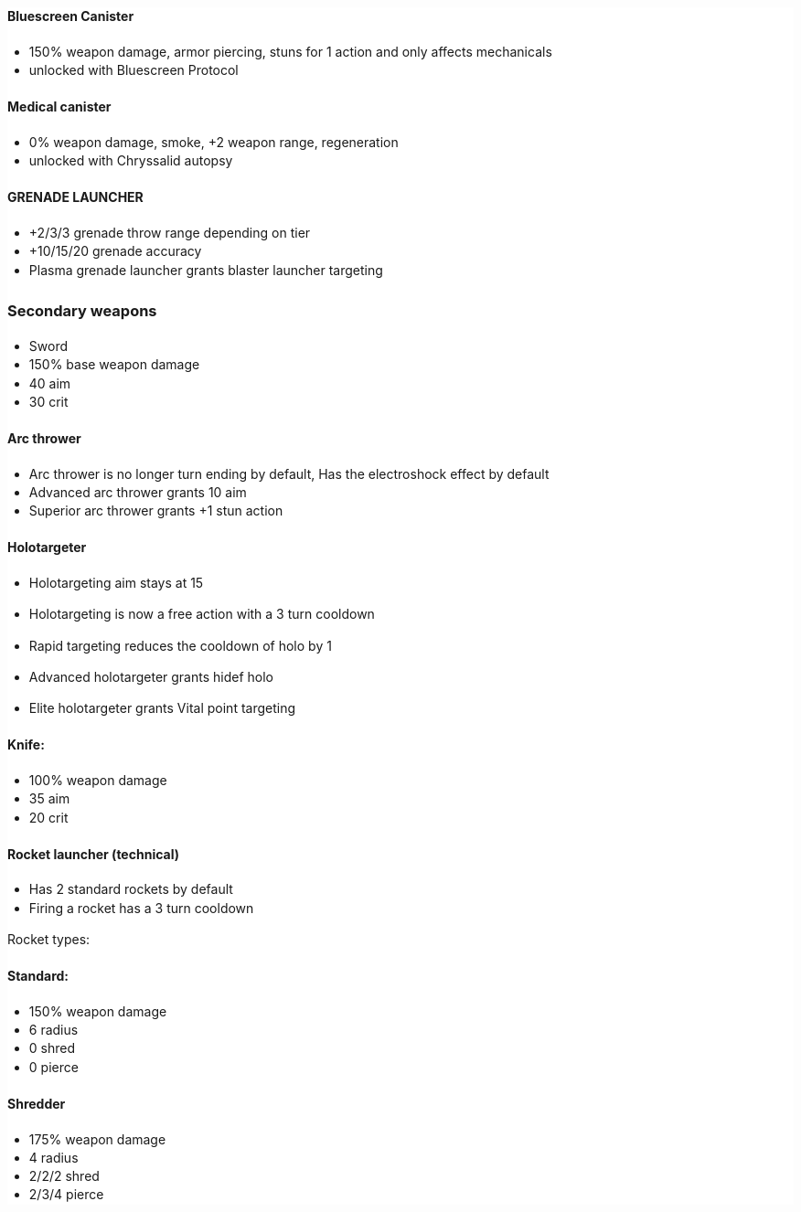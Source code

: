 #### Bluescreen Canister
* 150% weapon damage, armor piercing, stuns for 1 action and only affects mechanicals
* unlocked with Bluescreen Protocol


#### Medical canister
* 0% weapon damage, smoke, +2 weapon range, regeneration
* unlocked with Chryssalid autopsy


#### GRENADE LAUNCHER
* +2/3/3 grenade throw range depending on tier
* +10/15/20 grenade accuracy
* Plasma grenade launcher grants blaster launcher targeting

### Secondary weapons
* Sword
* 150% base weapon damage
* 40 aim
* 30 crit

#### Arc thrower
* Arc thrower is no longer turn ending by default, Has the electroshock effect by default
* Advanced arc thrower grants 10 aim 
* Superior arc thrower grants +1 stun action 

#### Holotargeter
* Holotargeting aim stays at 15
* Holotargeting is now a free action with a 3 turn cooldown
* Rapid targeting reduces the cooldown of holo by 1

* Advanced holotargeter grants hidef holo
* Elite holotargeter grants Vital point targeting

#### Knife:
* 100% weapon damage
* 35 aim
* 20 crit

#### Rocket launcher (technical)
* Has 2 standard rockets by default
* Firing a rocket has a 3 turn cooldown

Rocket types:
#### Standard:
* 150% weapon damage
* 6 radius
* 0 shred
* 0 pierce

#### Shredder
* 175% weapon damage
* 4 radius
* 2/2/2 shred
* 2/3/4 pierce
